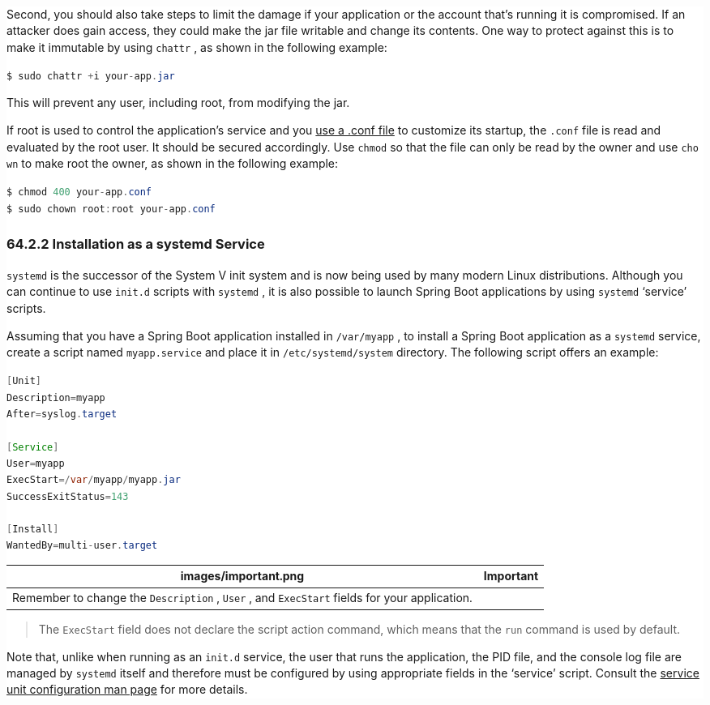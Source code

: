 Second, you should also take steps to limit the damage if your application or the account that’s running it is compromised. If an attacker does gain access, they could make the jar file writable and change its contents. One way to protect against this is to make it immutable by using  `chattr` , as shown in the following example:

```java
$ sudo chattr +i your-app.jar
```

This will prevent any user, including root, from modifying the jar.

If root is used to control the application’s service and you [use a .conf file](deployment-install.html#deployment-script-customization-conf-file) to customize its startup, the  `.conf`  file is read and evaluated by the root user. It should be secured accordingly. Use  `chmod`  so that the file can only be read by the owner and use  `chown`  to make root the owner, as shown in the following example:

```java
$ chmod 400 your-app.conf
$ sudo chown root:root your-app.conf
```

### 64.2.2 Installation as a systemd Service

`systemd`  is the successor of the System V init system and is now being used by many modern Linux distributions. Although you can continue to use  `init.d`  scripts with  `systemd` , it is also possible to launch Spring Boot applications by using  `systemd`  ‘service’ scripts.

Assuming that you have a Spring Boot application installed in  `/var/myapp` , to install a Spring Boot application as a  `systemd`  service, create a script named  `myapp.service`  and place it in  `/etc/systemd/system`  directory. The following script offers an example:

```java
[Unit]
Description=myapp
After=syslog.target

[Service]
User=myapp
ExecStart=/var/myapp/myapp.jar
SuccessExitStatus=143

[Install]
WantedBy=multi-user.target
```

|images/important.png|Important|
|----|----|
|Remember to change the  `Description` ,  `User` , and  `ExecStart`  fields for your application. |

> The  `ExecStart`  field does not declare the script action command, which means that the  `run`  command is used by default.

Note that, unlike when running as an  `init.d`  service, the user that runs the application, the PID file, and the console log file are managed by  `systemd`  itself and therefore must be configured by using appropriate fields in the ‘service’ script. Consult the [service unit configuration man page](https://www.freedesktop.org/software/systemd/man/systemd.service.html) for more details.
